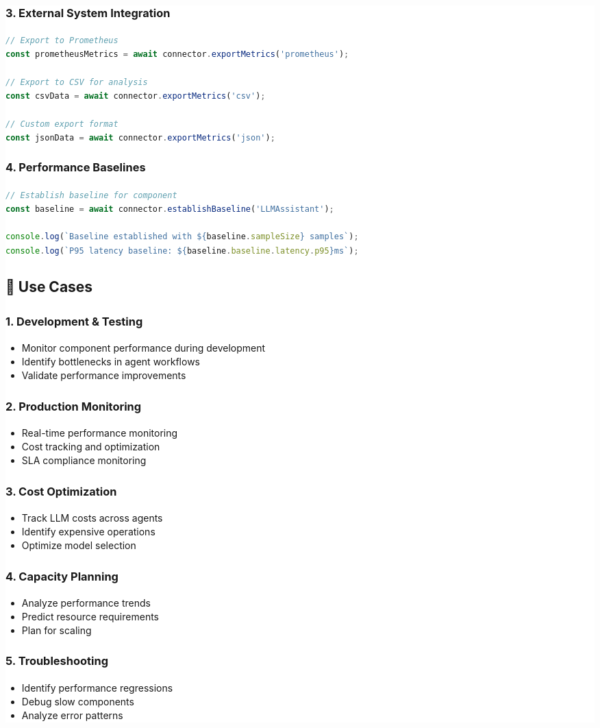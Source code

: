 ### 3. External System Integration

```typescript
// Export to Prometheus
const prometheusMetrics = await connector.exportMetrics('prometheus');

// Export to CSV for analysis
const csvData = await connector.exportMetrics('csv');

// Custom export format
const jsonData = await connector.exportMetrics('json');
```

### 4. Performance Baselines

```typescript
// Establish baseline for component
const baseline = await connector.establishBaseline('LLMAssistant');

console.log(`Baseline established with ${baseline.sampleSize} samples`);
console.log(`P95 latency baseline: ${baseline.baseline.latency.p95}ms`);
```

## 🎯 Use Cases

### 1. **Development & Testing**
- Monitor component performance during development
- Identify bottlenecks in agent workflows
- Validate performance improvements

### 2. **Production Monitoring**
- Real-time performance monitoring
- Cost tracking and optimization
- SLA compliance monitoring

### 3. **Cost Optimization**
- Track LLM costs across agents
- Identify expensive operations
- Optimize model selection

### 4. **Capacity Planning**
- Analyze performance trends
- Predict resource requirements
- Plan for scaling

### 5. **Troubleshooting**
- Identify performance regressions
- Debug slow components
- Analyze error patterns
